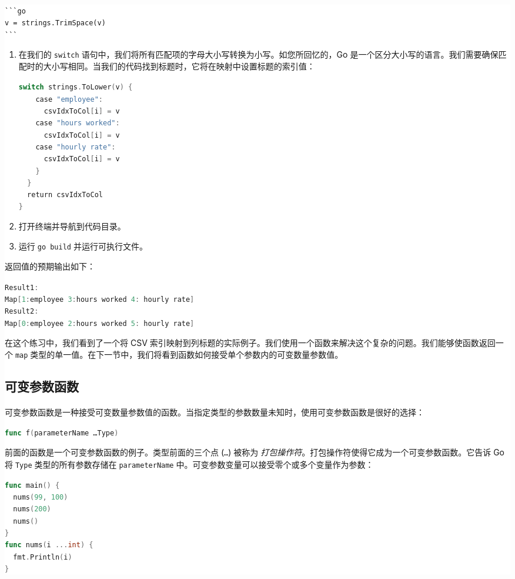     ```go
    v = strings.TrimSpace(v)
    ```

1.  在我们的 `switch` 语句中，我们将所有匹配项的字母大小写转换为小写。如您所回忆的，Go 是一个区分大小写的语言。我们需要确保匹配时的大小写相同。当我们的代码找到标题时，它将在映射中设置标题的索引值：

    ```go
    switch strings.ToLower(v) {
        case "employee":
          csvIdxToCol[i] = v
        case "hours worked":
          csvIdxToCol[i] = v
        case "hourly rate":
          csvIdxToCol[i] = v
        }
      }
      return csvIdxToCol
    }
    ```

1.  打开终端并导航到代码目录。

1.  运行 `go build` 并运行可执行文件。

返回值的预期输出如下：

```go
Result1:
Map[1:employee 3:hours worked 4: hourly rate]
Result2:
Map[0:employee 2:hours worked 5: hourly rate]
```

在这个练习中，我们看到了一个将 CSV 索引映射到列标题的实际例子。我们使用一个函数来解决这个复杂的问题。我们能够使函数返回一个 `map` 类型的单一值。在下一节中，我们将看到函数如何接受单个参数内的可变数量参数值。

## 可变参数函数

可变参数函数是一种接受可变数量参数值的函数。当指定类型的参数数量未知时，使用可变参数函数是很好的选择：

```go
func f(parameterName …Type)
```

前面的函数是一个可变参数函数的例子。类型前面的三个点 (`…`) 被称为 *打包操作符*。打包操作符使得它成为一个可变参数函数。它告诉 Go 将 `Type` 类型的所有参数存储在 `parameterName` 中。可变参数变量可以接受零个或多个变量作为参数：

```go
func main() {
  nums(99, 100)
  nums(200)
  nums()
}
func nums(i ...int) {
  fmt.Println(i)
}
```
